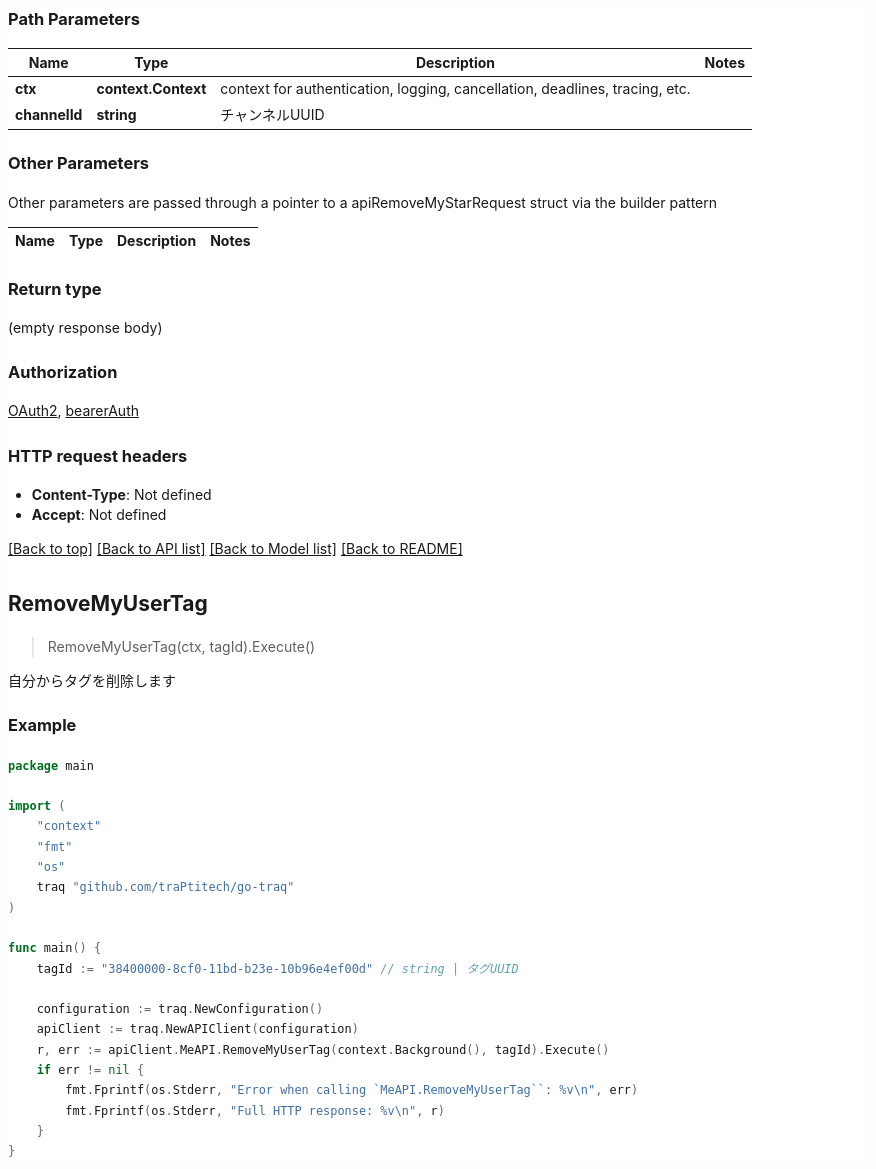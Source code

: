 
### Path Parameters


Name | Type | Description  | Notes
------------- | ------------- | ------------- | -------------
**ctx** | **context.Context** | context for authentication, logging, cancellation, deadlines, tracing, etc.
**channelId** | **string** | チャンネルUUID | 

### Other Parameters

Other parameters are passed through a pointer to a apiRemoveMyStarRequest struct via the builder pattern


Name | Type | Description  | Notes
------------- | ------------- | ------------- | -------------


### Return type

 (empty response body)

### Authorization

[OAuth2](../README.md#OAuth2), [bearerAuth](../README.md#bearerAuth)

### HTTP request headers

- **Content-Type**: Not defined
- **Accept**: Not defined

[[Back to top]](#) [[Back to API list]](../README.md#documentation-for-api-endpoints)
[[Back to Model list]](../README.md#documentation-for-models)
[[Back to README]](../README.md)


## RemoveMyUserTag

> RemoveMyUserTag(ctx, tagId).Execute()

自分からタグを削除します



### Example

```go
package main

import (
	"context"
	"fmt"
	"os"
	traq "github.com/traPtitech/go-traq"
)

func main() {
	tagId := "38400000-8cf0-11bd-b23e-10b96e4ef00d" // string | タグUUID

	configuration := traq.NewConfiguration()
	apiClient := traq.NewAPIClient(configuration)
	r, err := apiClient.MeAPI.RemoveMyUserTag(context.Background(), tagId).Execute()
	if err != nil {
		fmt.Fprintf(os.Stderr, "Error when calling `MeAPI.RemoveMyUserTag``: %v\n", err)
		fmt.Fprintf(os.Stderr, "Full HTTP response: %v\n", r)
	}
}
```